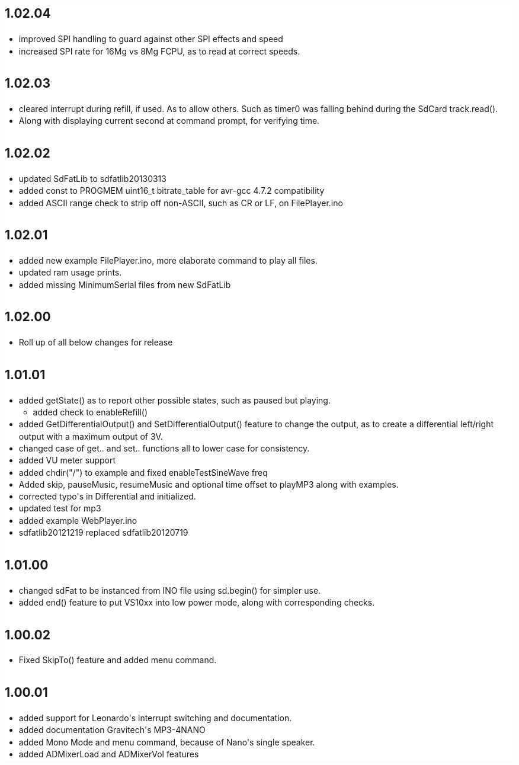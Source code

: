 ## 1.02.04
* improved SPI handling to guard against other SPI effects and speed
* increased SPI rate for 16Mg vs 8Mg FCPU, as to read at correct speeds.

## 1.02.03
* cleared interrupt during refill, if used. As to allow others. Such as timer0 was falling behind during the SdCard track.read(). 
* Along with displaying current second at command prompt, for verifying time.

## 1.02.02
* updated SdFatLib to sdfatlib20130313
* added const to PROGMEM uint16_t bitrate_table for avr-gcc 4.7.2 compatibility
* added ASCII range check to strip off non-ASCII, such as CR or LF, on FilePlayer.ino

## 1.02.01
* added new example FilePlayer.ino, more elaborate command to play all files.
* updated ram usage prints.
* added missing MinimumSerial files from new SdFatLib

## 1.02.00
* Roll up of all below changes for release

## 1.01.01
* added getState() as to report other possible states, such as paused but playing.
  * added check to enableRefill()
* added GetDifferentialOutput() and SetDifferentialOutput() feature to change the output,
     as to create a differential left/right output with a maximum output of 3V.
* changed case of get.. and set.. functions all to lower case for consistency.
* added VU meter support
* added chdir("/") to example and fixed enableTestSineWave freq
* Added skip, pauseMusic, resumeMusic and optional time offset to playMP3 along with examples.
* corrected typo's in Differential and initialized.
* updated test for mp3
* added example WebPlayer.ino
* sdfatlib20121219 replaced sdfatlib20120719


## 1.01.00
* changed sdFat to be instanced from INO file using sd.begin() for simpler use.
* added end() feature to put VS10xx into low power mode, along with corresponding checks.

## 1.00.02
* Fixed SkipTo() feature and added menu command.

## 1.00.01
* added support for Leonardo's interrupt switching and documentation.
* added documentation Gravitech's MP3-4NANO
* added Mono Mode and menu command, because of Nano's single speaker.
* added ADMixerLoad and ADMixerVol features
